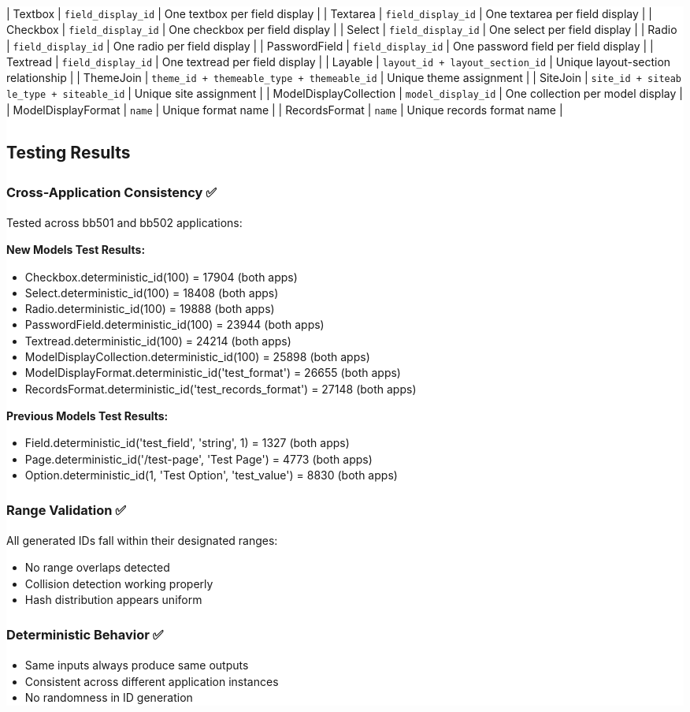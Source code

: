 | Textbox | `field_display_id` | One textbox per field display |
| Textarea | `field_display_id` | One textarea per field display |
| Checkbox | `field_display_id` | One checkbox per field display |
| Select | `field_display_id` | One select per field display |
| Radio | `field_display_id` | One radio per field display |
| PasswordField | `field_display_id` | One password field per field display |
| Textread | `field_display_id` | One textread per field display |
| Layable | `layout_id + layout_section_id` | Unique layout-section relationship |
| ThemeJoin | `theme_id + themeable_type + themeable_id` | Unique theme assignment |
| SiteJoin | `site_id + siteable_type + siteable_id` | Unique site assignment |
| ModelDisplayCollection | `model_display_id` | One collection per model display |
| ModelDisplayFormat | `name` | Unique format name |
| RecordsFormat | `name` | Unique records format name |

## Testing Results

### Cross-Application Consistency ✅
Tested across bb501 and bb502 applications:

**New Models Test Results:**
- Checkbox.deterministic_id(100) = 17904 (both apps)
- Select.deterministic_id(100) = 18408 (both apps)  
- Radio.deterministic_id(100) = 19888 (both apps)
- PasswordField.deterministic_id(100) = 23944 (both apps)
- Textread.deterministic_id(100) = 24214 (both apps)
- ModelDisplayCollection.deterministic_id(100) = 25898 (both apps)
- ModelDisplayFormat.deterministic_id('test_format') = 26655 (both apps)
- RecordsFormat.deterministic_id('test_records_format') = 27148 (both apps)

**Previous Models Test Results:**
- Field.deterministic_id('test_field', 'string', 1) = 1327 (both apps)
- Page.deterministic_id('/test-page', 'Test Page') = 4773 (both apps)
- Option.deterministic_id(1, 'Test Option', 'test_value') = 8830 (both apps)

### Range Validation ✅
All generated IDs fall within their designated ranges:
- No range overlaps detected
- Collision detection working properly
- Hash distribution appears uniform

### Deterministic Behavior ✅
- Same inputs always produce same outputs
- Consistent across different application instances
- No randomness in ID generation

